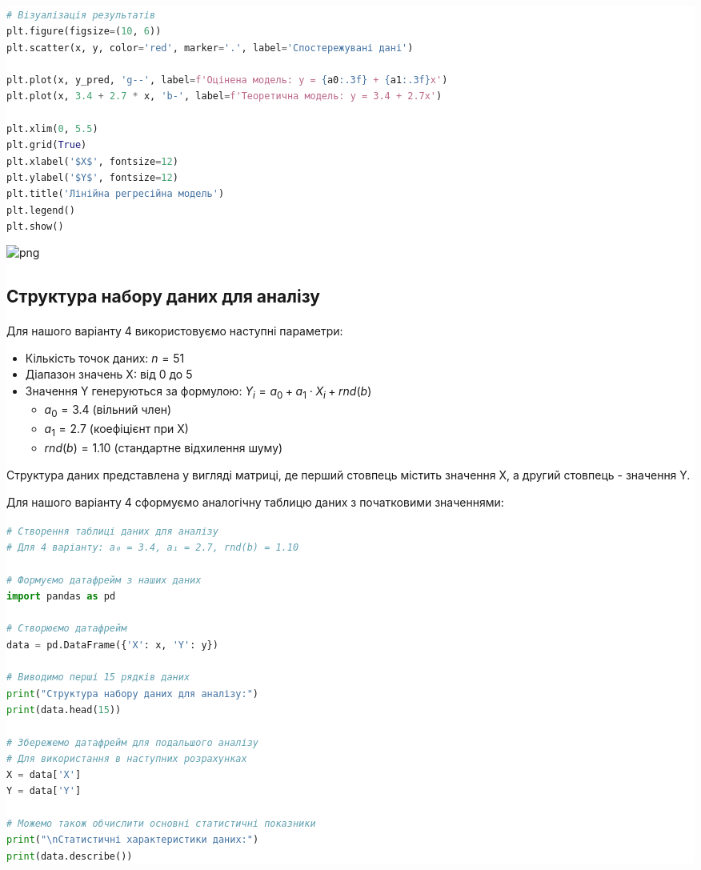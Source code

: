 

```python
# Візуалізація результатів
plt.figure(figsize=(10, 6))
plt.scatter(x, y, color='red', marker='.', label='Спостережувані дані')

plt.plot(x, y_pred, 'g--', label=f'Оцінена модель: y = {a0:.3f} + {a1:.3f}x')
plt.plot(x, 3.4 + 2.7 * x, 'b-', label=f'Теоретична модель: y = 3.4 + 2.7x')

plt.xlim(0, 5.5)
plt.grid(True)
plt.xlabel('$X$', fontsize=12)
plt.ylabel('$Y$', fontsize=12)
plt.title('Лінійна регресійна модель')
plt.legend()
plt.show()
```


    
![png](output_30_0.png)
    


## Структура набору даних для аналізу

Для нашого варіанту 4 використовуємо наступні параметри:
- Кількість точок даних: $n = 51$
- Діапазон значень X: від 0 до 5
- Значення Y генеруються за формулою: $Y_i = a_0 + a_1 \cdot X_i + rnd(b)$
  - $a_0 = 3.4$ (вільний член)
  - $a_1 = 2.7$ (коефіцієнт при X)
  - $rnd(b) = 1.10$ (стандартне відхилення шуму)

Структура даних представлена у вигляді матриці, де перший стовпець містить значення X, а другий стовпець - значення Y.

Для нашого варіанту 4 сформуємо аналогічну таблицю даних з початковими значеннями:


```python
# Створення таблиці даних для аналізу
# Для 4 варіанту: a₀ = 3.4, a₁ = 2.7, rnd(b) = 1.10

# Формуємо датафрейм з наших даних
import pandas as pd

# Створюємо датафрейм
data = pd.DataFrame({'X': x, 'Y': y})

# Виводимо перші 15 рядків даних
print("Структура набору даних для аналізу:")
print(data.head(15))

# Збережемо датафрейм для подальшого аналізу
# Для використання в наступних розрахунках
X = data['X']
Y = data['Y']

# Можемо також обчислити основні статистичні показники
print("\nСтатистичні характеристики даних:")
print(data.describe())
```
